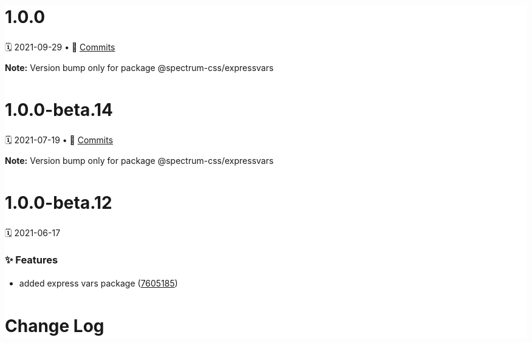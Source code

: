 # 1.0.0

🗓 2021-09-29 • 📝 [Commits](https://github.com/adobe/spectrum-css/compare/@spectrum-css/expressvars@1.0.0-beta.14...@spectrum-css/expressvars@1.0.0)

**Note:** Version bump only for package @spectrum-css/expressvars

<a name="1.0.0-beta.14"></a>

# 1.0.0-beta.14

🗓 2021-07-19 • 📝 [Commits](https://github.com/adobe/spectrum-css/compare/@spectrum-css/expressvars@1.0.0-beta.12...@spectrum-css/expressvars@1.0.0-beta.14)

**Note:** Version bump only for package @spectrum-css/expressvars

<a name="1.0.0-beta.12"></a>

# 1.0.0-beta.12

🗓 2021-06-17

### ✨ Features

- added express vars package ([7605185](https://github.com/adobe/spectrum-css/commit/7605185))

# Change Log
